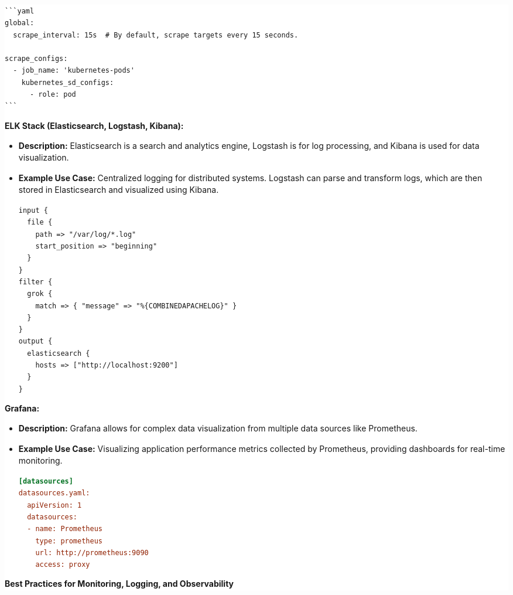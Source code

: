     ```yaml
    global:
      scrape_interval: 15s  # By default, scrape targets every 15 seconds.

    scrape_configs:
      - job_name: 'kubernetes-pods'
        kubernetes_sd_configs:
          - role: pod
    ```

**ELK Stack (Elasticsearch, Logstash, Kibana):**

* **Description:** Elasticsearch is a search and analytics engine, Logstash is for log processing, and Kibana is used for data visualization.
*   **Example Use Case:** Centralized logging for distributed systems. Logstash can parse and transform logs, which are then stored in Elasticsearch and visualized using Kibana.

    ```config
    input {
      file {
        path => "/var/log/*.log"
        start_position => "beginning"
      }
    }
    filter {
      grok {
        match => { "message" => "%{COMBINEDAPACHELOG}" }
      }
    }
    output {
      elasticsearch {
        hosts => ["http://localhost:9200"]
      }
    }
    ```

**Grafana:**

* **Description:** Grafana allows for complex data visualization from multiple data sources like Prometheus.
*   **Example Use Case:** Visualizing application performance metrics collected by Prometheus, providing dashboards for real-time monitoring.

    ```ini
    [datasources]
    datasources.yaml:
      apiVersion: 1
      datasources:
      - name: Prometheus
        type: prometheus
        url: http://prometheus:9090
        access: proxy
    ```

**Best Practices for Monitoring, Logging, and Observability**
